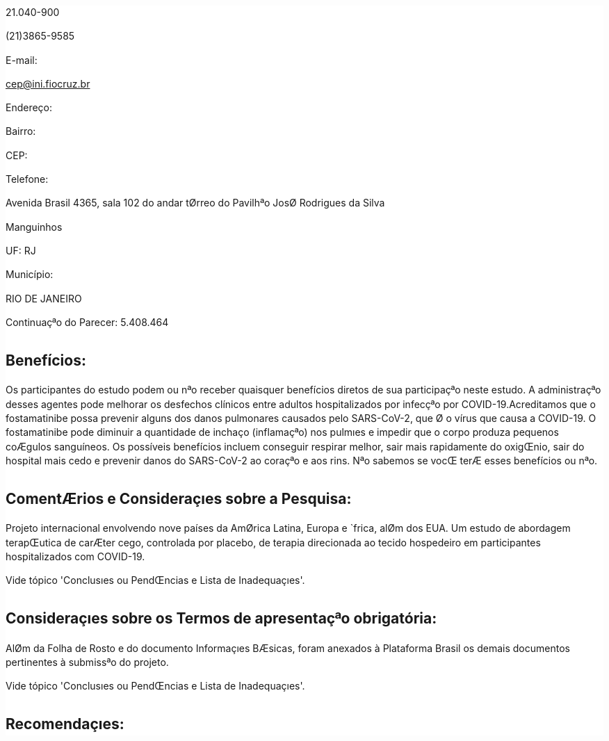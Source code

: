 21.040-900

(21)3865-9585

E-mail:

cep@ini.fiocruz.br

Endereço:

Bairro:

CEP:

Telefone:

Avenida Brasil 4365, sala 102 do andar tØrreo do Pavilhªo JosØ Rodrigues da Silva

Manguinhos

UF: RJ

Município:

RIO DE JANEIRO

Continuaçªo do Parecer: 5.408.464

## Benefícios:

Os participantes do estudo podem ou nªo receber quaisquer benefícios diretos de sua participaçªo neste estudo. A administraçªo desses agentes pode melhorar os desfechos clínicos entre adultos hospitalizados por infecçªo por COVID-19.Acreditamos que o fostamatinibe possa prevenir alguns dos danos pulmonares causados pelo SARS-CoV-2, que Ø o vírus que causa a COVID-19. O fostamatinibe pode diminuir a quantidade de inchaço (inflamaçªo) nos pulmıes e impedir que o corpo produza pequenos coÆgulos sanguíneos. Os possíveis benefícios incluem conseguir respirar melhor, sair mais rapidamente do oxigŒnio, sair do hospital mais cedo e prevenir danos do SARS-CoV-2 ao coraçªo e aos rins. Nªo sabemos se vocŒ terÆ esses benefícios ou nªo.

## ComentÆrios e Consideraçıes sobre a Pesquisa:

Projeto internacional envolvendo nove países da AmØrica Latina, Europa e `frica, alØm dos EUA. Um estudo de abordagem terapŒutica de carÆter cego, controlada por placebo, de terapia direcionada ao tecido hospedeiro em participantes hospitalizados com COVID-19.

Vide tópico 'Conclusıes ou PendŒncias e Lista de Inadequaçıes'.

## Consideraçıes sobre os Termos de apresentaçªo obrigatória:

AlØm da Folha de Rosto e do documento Informaçıes BÆsicas, foram anexados à Plataforma Brasil os demais documentos pertinentes à submissªo do projeto.

Vide tópico 'Conclusıes ou PendŒncias e Lista de Inadequaçıes'.

## Recomendaçıes:
